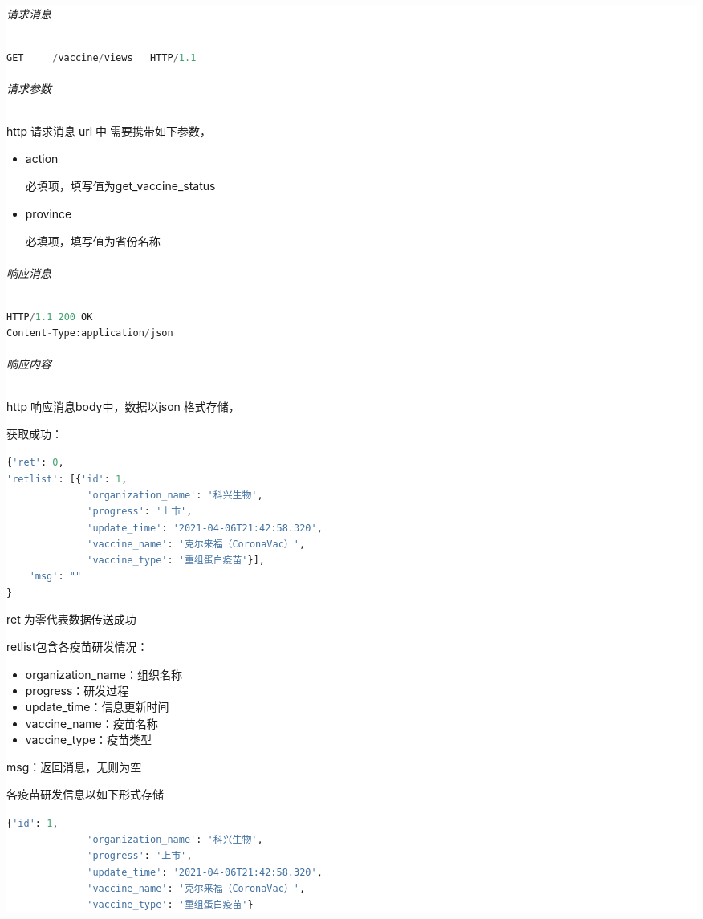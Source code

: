
###### 请求消息

```python
GET     /vaccine/views	 HTTP/1.1
```

###### 请求参数

http 请求消息 url 中 需要携带如下参数，

* action

  必填项，填写值为get_vaccine_status

* province

  必填项，填写值为省份名称

###### 响应消息

```python
HTTP/1.1 200 OK
Content-Type:application/json
```

###### 响应内容

http 响应消息body中，数据以json 格式存储，

获取成功：

```python
{'ret': 0,
'retlist': [{'id': 1,
              'organization_name': '科兴生物',
              'progress': '上市',
              'update_time': '2021-04-06T21:42:58.320',
              'vaccine_name': '克尔来福（CoronaVac）',
              'vaccine_type': '重组蛋白疫苗'}],
    'msg': ""
}
```

ret 为零代表数据传送成功

retlist包含各疫苗研发情况：

* organization_name：组织名称
* progress：研发过程
* update_time：信息更新时间
* vaccine_name：疫苗名称
* vaccine_type：疫苗类型

msg：返回消息，无则为空

各疫苗研发信息以如下形式存储

```python
{'id': 1,
              'organization_name': '科兴生物',
              'progress': '上市',
              'update_time': '2021-04-06T21:42:58.320',
              'vaccine_name': '克尔来福（CoronaVac）',
              'vaccine_type': '重组蛋白疫苗'}
```
